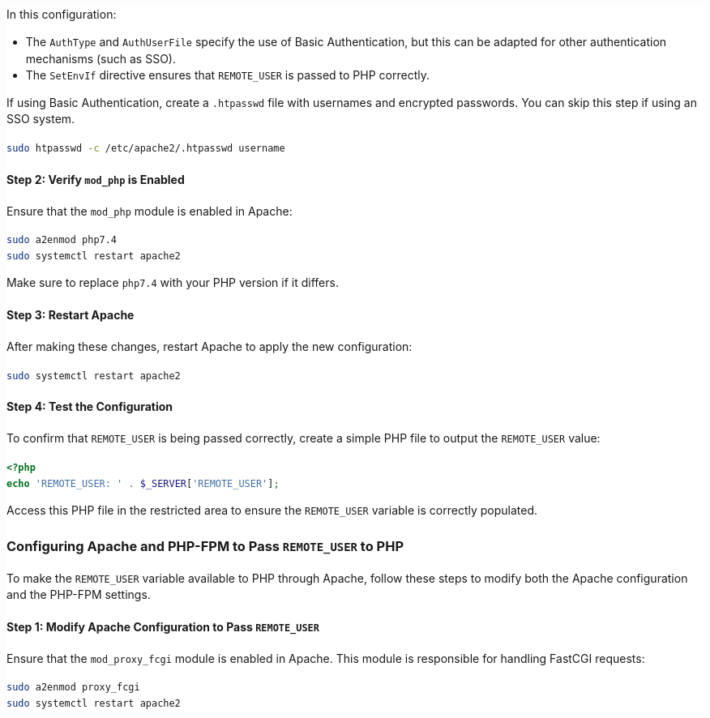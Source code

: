 In this configuration:

- The `AuthType` and `AuthUserFile` specify the use of Basic Authentication, but this can be adapted for other authentication mechanisms (such as SSO).
- The `SetEnvIf` directive ensures that `REMOTE_USER` is passed to PHP correctly.

If using Basic Authentication, create a `.htpasswd` file with usernames and encrypted passwords. You can skip this step if using an SSO system.

```bash
sudo htpasswd -c /etc/apache2/.htpasswd username
```

#### Step 2: Verify `mod_php` is Enabled

Ensure that the `mod_php` module is enabled in Apache:

```bash
sudo a2enmod php7.4
sudo systemctl restart apache2
```

Make sure to replace `php7.4` with your PHP version if it differs.

#### Step 3: Restart Apache

After making these changes, restart Apache to apply the new configuration:

```bash
sudo systemctl restart apache2
```

#### Step 4: Test the Configuration

To confirm that `REMOTE_USER` is being passed correctly, create a simple PHP file to output the `REMOTE_USER` value:

```php
<?php
echo 'REMOTE_USER: ' . $_SERVER['REMOTE_USER'];
```

Access this PHP file in the restricted area to ensure the `REMOTE_USER` variable is correctly populated.

### Configuring Apache and PHP-FPM to Pass `REMOTE_USER` to PHP

To make the `REMOTE_USER` variable available to PHP through Apache,
follow these steps to modify both the Apache configuration and the PHP-FPM settings.

#### Step 1: Modify Apache Configuration to Pass `REMOTE_USER`

Ensure that the `mod_proxy_fcgi` module is enabled in Apache. This module is responsible for handling FastCGI requests:

```bash
sudo a2enmod proxy_fcgi
sudo systemctl restart apache2
```
